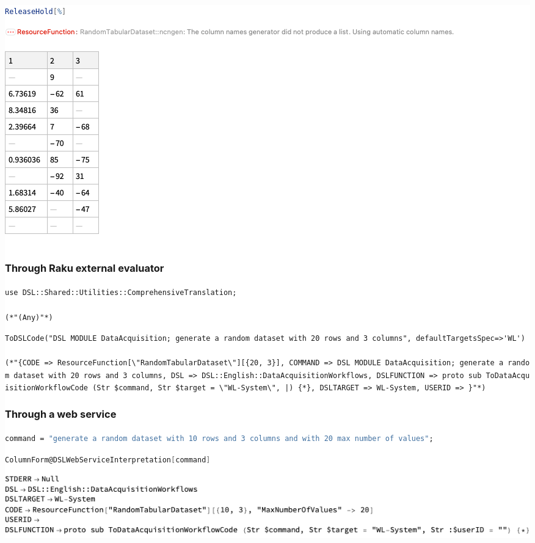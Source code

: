 ```mathematica
ReleaseHold[%]
```

![0dwhc1k5bwa9t](img/0dwhc1k5bwa9t.png)

![1odfhd7i5ixjg](img/1odfhd7i5ixjg.png)

### Through Raku external evaluator

```perl6
use DSL::Shared::Utilities::ComprehensiveTranslation;

(*"(Any)"*)
```

```perl6
ToDSLCode("DSL MODULE DataAcquisition; generate a random dataset with 20 rows and 3 columns", defaultTargetsSpec=>'WL')

(*"{CODE => ResourceFunction[\"RandomTabularDataset\"][{20, 3}], COMMAND => DSL MODULE DataAcquisition; generate a random dataset with 20 rows and 3 columns, DSL => DSL::English::DataAcquisitionWorkflows, DSLFUNCTION => proto sub ToDataAcquisitionWorkflowCode (Str $command, Str $target = \"WL-System\", |) {*}, DSLTARGET => WL-System, USERID => }"*)
```

### Through a web service

```mathematica
command = "generate a random dataset with 10 rows and 3 columns and with 20 max number of values";
```

```mathematica
ColumnForm@DSLWebServiceInterpretation[command]
```

![1ibcnxwmndbuu](img/1ibcnxwmndbuu.png)
